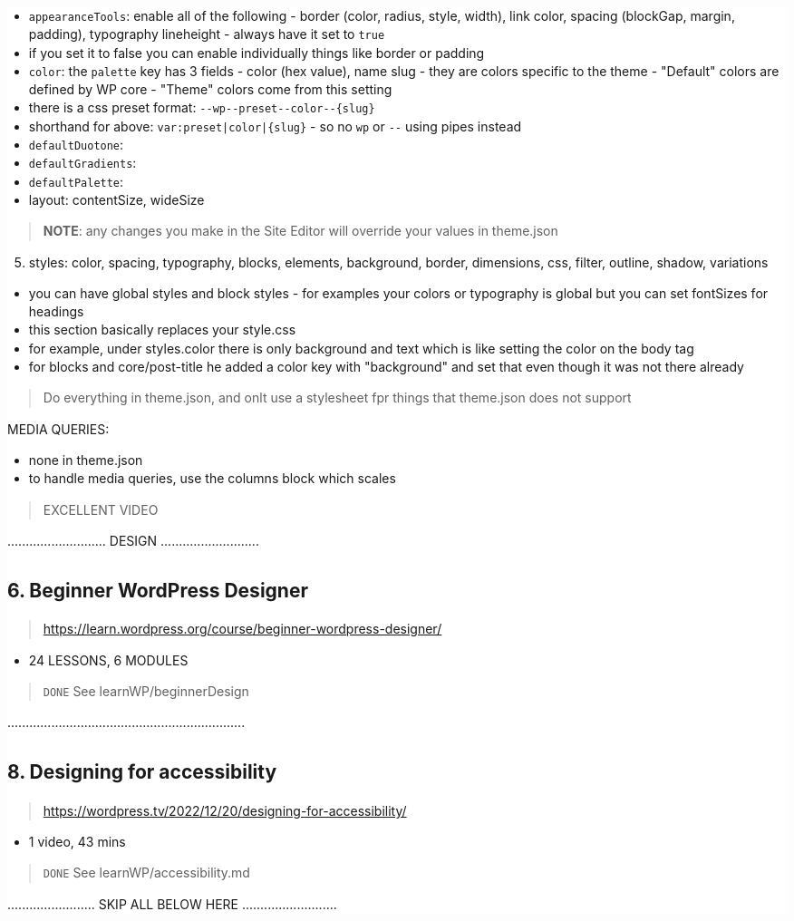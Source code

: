 - `appearanceTools`: enable all of the following - border (color, radius, style, width), link color, spacing (blockGap, margin, padding), typography lineheight - always have it set to `true`
- if you set it to false you can enable individually things like border or padding
- `color`: the `palette` key has 3 fields - color (hex value), name slug - they are colors specific to the theme - "Default" colors are defined by WP core - "Theme" colors come from this setting
- there is a css preset format: `--wp--preset--color--{slug}`
- shorthand for above: `var:preset|color|{slug}` - so no `wp` or `--` using pipes instead
- `defaultDuotone`:
- `defaultGradients`:
- `defaultPalette`:
- layout: contentSize, wideSize

> **NOTE**: any changes you make in the Site Editor will override your values in theme.json

5. styles: color, spacing, typography, blocks, elements, background, border, dimensions, css, filter, outline, shadow, variations

- you can have global styles and block styles - for examples your colors or typography is global but you can set fontSizes for headings
- this section basically replaces your style.css
- for example, under styles.color there is only background and text which is like setting the color on the body tag
- for blocks and core/post-title he added a color key with "background" and set that even though it was not there already

> Do everything in theme.json, and onlt use a stylesheet fpr things that theme.json does not support

MEDIA QUERIES:

- none in theme.json
- to handle media queries, use the columns block which scales

> EXCELLENT VIDEO

........................... DESIGN ...........................

## 6. Beginner WordPress Designer

> https://learn.wordpress.org/course/beginner-wordpress-designer/

- 24 LESSONS, 6 MODULES

> `DONE` See learnWP/beginnerDesign

.................................................................

## 8. Designing for accessibility

> https://wordpress.tv/2022/12/20/designing-for-accessibility/

- 1 video, 43 mins

> `DONE` See learnWP/accessibility.md

........................ SKIP ALL BELOW HERE ..........................
